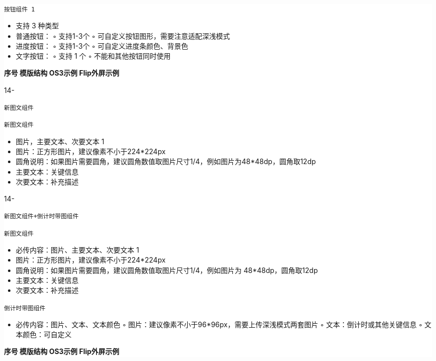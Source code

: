 ```
按钮组件 1
```
- 支持 3 种类型
- 普通按钮：
    ◦ 支持1-3个
    ◦ 可自定义按钮图形，需要注意适配深浅模式
- 进度按钮：
    ◦ 支持1-3个
    ◦ 可自定义进度条颜色、背景色
- 文字按钮：
    ◦ 支持 1 个
    ◦ 不能和其他按钮同时使用


**序号 模版结构 OS3示例 Flip外屏示例**

14-

```
新图文组件
```
```
新图文组件
```
- 图片，主要文本、次要文本 1
- 图片：正方形图片，建议像素不小于224*224px
- 圆⻆说明：如果图片需要圆⻆，建议圆⻆数值取图片尺寸1/4，例如图片为48*48dp，圆⻆取12dp
- 主要文本：关键信息
- 次要文本：补充描述


14-

```
新图文组件+倒计时带图组件
```
```
新图文组件
```
- 必传内容：图片、主要文本、次要文本 1
- 图片：正方形图片，建议像素不小于224*224px
- 圆⻆说明：如果图片需要圆⻆，建议圆⻆数值取图片尺寸1/4，例如图片为
    48*48dp，圆⻆取12dp
- 主要文本：关键信息
- 次要文本：补充描述

```
倒计时带图组件
```
- 必传内容：图片、文本、文本颜色
    ◦ 图片：建议像素不小于96*96px，需要上传深浅模式两套图片
    ◦ 文本：倒计时或其他关键信息
    ◦ 文本颜色：可自定义


**序号 模版结构 OS3示例 Flip外屏示例**
